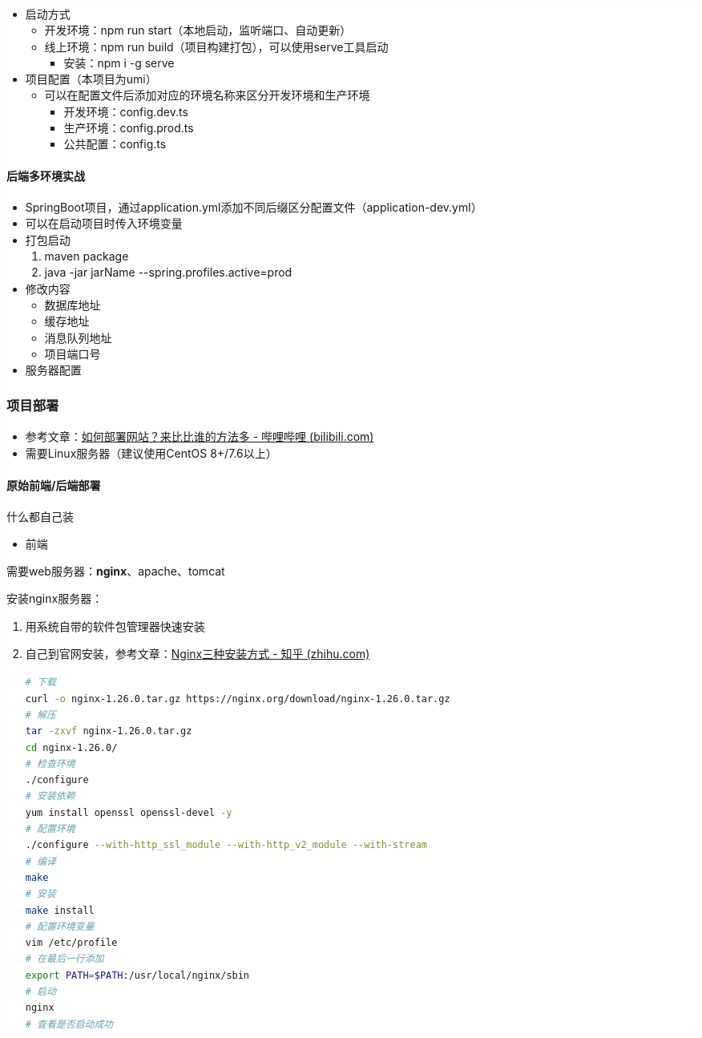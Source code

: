 * 启动方式
  * 开发环境：npm run start（本地启动，监听端口、自动更新）
  * 线上环境：npm run build（项目构建打包），可以使用serve工具启动
    * 安装：npm i -g serve
* 项目配置（本项目为umi）
  * 可以在配置文件后添加对应的环境名称来区分开发环境和生产环境
    * 开发环境：config.dev.ts
    * 生产环境：config.prod.ts
    * 公共配置：config.ts

#### 后端多环境实战

* SpringBoot项目，通过application.yml添加不同后缀区分配置文件（application-dev.yml）
* 可以在启动项目时传入环境变量
* 打包启动
  1. maven package
  2. java -jar jarName --spring.profiles.active=prod
* 修改内容
  * 数据库地址
  * 缓存地址
  * 消息队列地址
  * 项目端口号
* 服务器配置



### 项目部署

* 参考文章：[如何部署网站？来比比谁的方法多 - 哔哩哔哩 (bilibili.com)](https://www.bilibili.com/read/cv16179200/?spm_id_from=333.999.0.0)
* 需要Linux服务器（建议使用CentOS 8+/7.6以上）

#### 原始前端/后端部署

什么都自己装

* 前端

需要web服务器：**nginx**、apache、tomcat

安装nginx服务器：

1. 用系统自带的软件包管理器快速安装

2. 自己到官网安装，参考文章：[Nginx三种安装方式 - 知乎 (zhihu.com)](https://zhuanlan.zhihu.com/p/425790769)

   ```bash
   # 下载
   curl -o nginx-1.26.0.tar.gz https://nginx.org/download/nginx-1.26.0.tar.gz
   # 解压
   tar -zxvf nginx-1.26.0.tar.gz
   cd nginx-1.26.0/
   # 检查环境
   ./configure 
   # 安装依赖
   yum install openssl openssl-devel -y
   # 配置环境
   ./configure --with-http_ssl_module --with-http_v2_module --with-stream
   # 编译
   make
   # 安装
   make install
   # 配置环境变量
   vim /etc/profile 
   # 在最后一行添加
   export PATH=$PATH:/usr/local/nginx/sbin
   # 启动
   nginx
   # 查看是否启动成功
   ```